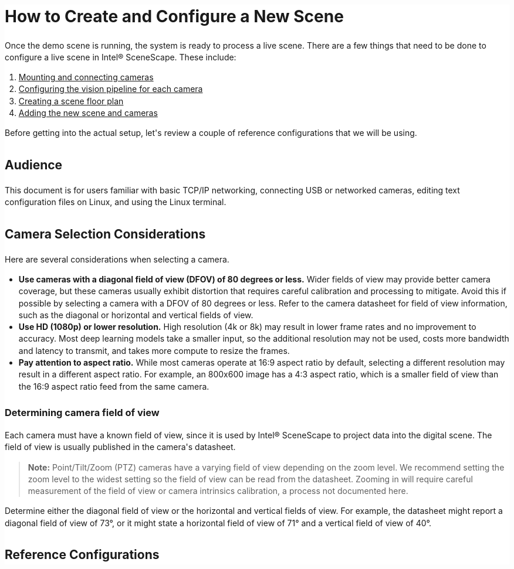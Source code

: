 # How to Create and Configure a New Scene

Once the demo scene is running, the system is ready to process a live scene. There are a few things that need to be done to configure a live scene in Intel® SceneScape. These include:

1. [Mounting and connecting cameras](#mounting-and-connecting-cameras)
2. [Configuring the vision pipeline for each camera](#configuring-the-vision-pipeline-for-each-camera)
3. [Creating a scene floor plan](#creating-a-scene-floor-plan)
4. [Adding the new scene and cameras](#adding-the-new-scene-and-cameras)

Before getting into the actual setup, let's review a couple of reference configurations that we will be using.

## Audience

This document is for users familiar with basic TCP/IP networking, connecting USB or networked cameras, editing text configuration files on Linux, and using the Linux terminal.

## Camera Selection Considerations

Here are several considerations when selecting a camera.

- **Use cameras with a diagonal field of view (DFOV) of 80 degrees or less.** Wider fields of view may provide better camera coverage, but these cameras usually exhibit distortion that requires careful calibration and processing to mitigate. Avoid this if possible by selecting a camera with a DFOV of 80 degrees or less. Refer to the camera datasheet for field of view information, such as the diagonal or horizontal and vertical fields of view.
- **Use HD (1080p) or lower resolution.** High resolution (4k or 8k) may result in lower frame rates and no improvement to accuracy. Most deep learning models take a smaller input, so the additional resolution may not be used, costs more bandwidth and latency to transmit, and takes more compute to resize the frames.
- **Pay attention to aspect ratio.** While most cameras operate at 16:9 aspect ratio by default, selecting a different resolution may result in a different aspect ratio. For example, an 800x600 image has a 4:3 aspect ratio, which is a smaller field of view than the 16:9 aspect ratio feed from the same camera.

### Determining camera field of view

Each camera must have a known field of view, since it is used by Intel® SceneScape to project data into the digital scene. The field of view is usually published in the camera's datasheet.

> **Note:** Point/Tilt/Zoom (PTZ) cameras have a varying field of view depending on the zoom level. We recommend setting the zoom level to the widest setting so the field of view can be read from the datasheet. Zooming in will require careful measurement of the field of view or camera intrinsics calibration, a process not documented here.

Determine either the diagonal field of view or the horizontal and vertical fields of view. For example, the datasheet might report a diagonal field of view of 73°, or it might state a horizontal field of view of 71° and a vertical field of view of 40°.

## Reference Configurations
